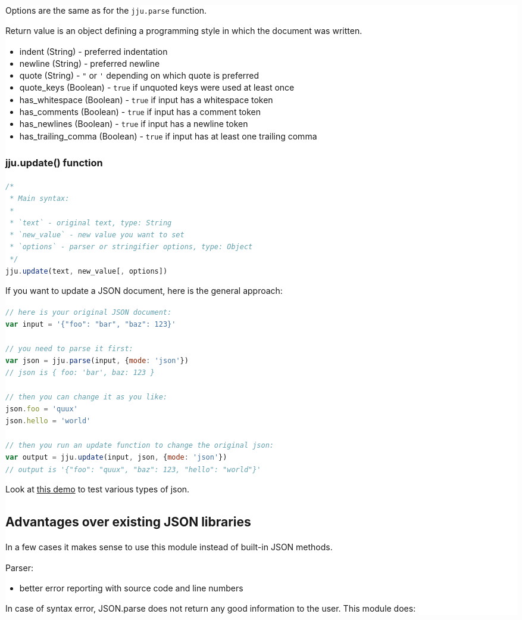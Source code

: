 Options are the same as for the `jju.parse` function.

Return value is an object defining a programming style in which the document was written.

 - indent (String) - preferred indentation
 - newline (String) - preferred newline
 - quote (String) - `"` or `'` depending on which quote is preferred
 - quote\_keys (Boolean) - `true` if unquoted keys were used at least once
 - has\_whitespace (Boolean) - `true` if input has a whitespace token
 - has\_comments (Boolean) - `true` if input has a comment token
 - has\_newlines (Boolean) - `true` if input has a newline token
 - has\_trailing\_comma (Boolean) - `true` if input has at least one trailing comma

### jju.update() function

```javascript
/*
 * Main syntax:
 *
 * `text` - original text, type: String
 * `new_value` - new value you want to set
 * `options` - parser or stringifier options, type: Object
 */
jju.update(text, new_value[, options])
```

If you want to update a JSON document, here is the general approach:

```javascript
// here is your original JSON document:
var input = '{"foo": "bar", "baz": 123}'

// you need to parse it first:
var json = jju.parse(input, {mode: 'json'})
// json is { foo: 'bar', baz: 123 }

// then you can change it as you like:
json.foo = 'quux'
json.hello = 'world'

// then you run an update function to change the original json:
var output = jju.update(input, json, {mode: 'json'})
// output is '{"foo": "quux", "baz": 123, "hello": "world"}'
```

Look at [this demo](http://rlidwka.github.io/jju/editor.html) to test various types of json.

## Advantages over existing JSON libraries

In a few cases it makes sense to use this module instead of built-in JSON methods.

Parser:
 - better error reporting with source code and line numbers

In case of syntax error, JSON.parse does not return any good information to the user. This module does:
